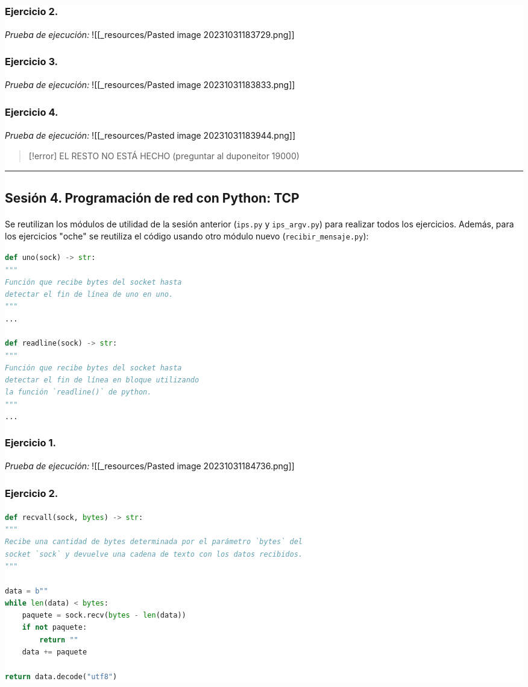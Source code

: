 ### Ejercicio 2.
*Prueba de ejecución:* ![[_resources/Pasted image 20231031183729.png]]

### Ejercicio 3.
*Prueba de ejecución:* ![[_resources/Pasted image 20231031183833.png]]

### Ejercicio 4.
*Prueba de ejecución:* ![[_resources/Pasted image 20231031183944.png]]


> [!error] EL RESTO NO ESTÁ HECHO (preguntar al duponeitor 19000)


---

## Sesión 4. Programación de red con Python: TCP
Se reutilizan los módulos de utilidad de la sesión anterior (`ips.py` y `ips_argv.py`) para realizar todos los ejercicios. Además, para los ejercicios "oche" se reutiliza el código usando otro módulo nuevo (`recibir_mensaje.py`):
```python
def uno(sock) -> str:
"""
Función que recibe bytes del socket hasta
detectar el fin de línea de uno en uno.
"""
...

def readline(sock) -> str:
"""
Función que recibe bytes del socket hasta
detectar el fin de línea en bloque utilizando
la función `readline()` de python.
"""
...
```

### Ejercicio 1.
*Prueba de ejecución:* ![[_resources/Pasted image 20231031184736.png]]

### Ejercicio 2.
```python
def recvall(sock, bytes) -> str:
"""
Recibe una cantidad de bytes determinada por el parámetro `bytes` del
socket `sock` y devuelve una cadena de texto con los datos recibidos.
"""

data = b""
while len(data) < bytes:
	paquete = sock.recv(bytes - len(data))
	if not paquete:
		return ""
	data += paquete

return data.decode("utf8")
```
